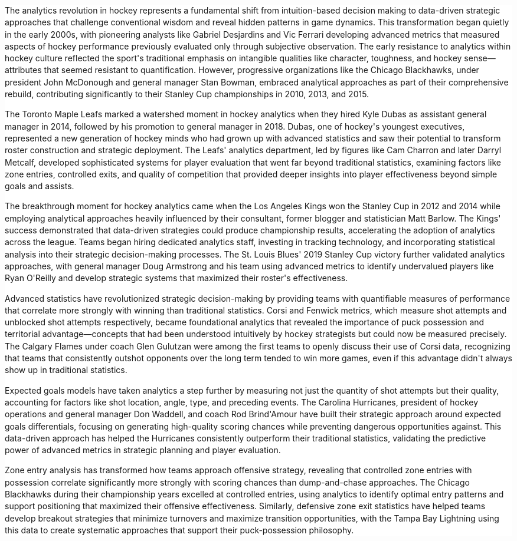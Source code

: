 The analytics revolution in hockey represents a fundamental shift from intuition-based decision making to data-driven strategic approaches that challenge conventional wisdom and reveal hidden patterns in game dynamics. This transformation began quietly in the early 2000s, with pioneering analysts like Gabriel Desjardins and Vic Ferrari developing advanced metrics that measured aspects of hockey performance previously evaluated only through subjective observation. The early resistance to analytics within hockey culture reflected the sport's traditional emphasis on intangible qualities like character, toughness, and hockey sense—attributes that seemed resistant to quantification. However, progressive organizations like the Chicago Blackhawks, under president John McDonough and general manager Stan Bowman, embraced analytical approaches as part of their comprehensive rebuild, contributing significantly to their Stanley Cup championships in 2010, 2013, and 2015.

The Toronto Maple Leafs marked a watershed moment in hockey analytics when they hired Kyle Dubas as assistant general manager in 2014, followed by his promotion to general manager in 2018. Dubas, one of hockey's youngest executives, represented a new generation of hockey minds who had grown up with advanced statistics and saw their potential to transform roster construction and strategic deployment. The Leafs' analytics department, led by figures like Cam Charron and later Darryl Metcalf, developed sophisticated systems for player evaluation that went far beyond traditional statistics, examining factors like zone entries, controlled exits, and quality of competition that provided deeper insights into player effectiveness beyond simple goals and assists.

The breakthrough moment for hockey analytics came when the Los Angeles Kings won the Stanley Cup in 2012 and 2014 while employing analytical approaches heavily influenced by their consultant, former blogger and statistician Matt Barlow. The Kings' success demonstrated that data-driven strategies could produce championship results, accelerating the adoption of analytics across the league. Teams began hiring dedicated analytics staff, investing in tracking technology, and incorporating statistical analysis into their strategic decision-making processes. The St. Louis Blues' 2019 Stanley Cup victory further validated analytics approaches, with general manager Doug Armstrong and his team using advanced metrics to identify undervalued players like Ryan O'Reilly and develop strategic systems that maximized their roster's effectiveness.

Advanced statistics have revolutionized strategic decision-making by providing teams with quantifiable measures of performance that correlate more strongly with winning than traditional statistics. Corsi and Fenwick metrics, which measure shot attempts and unblocked shot attempts respectively, became foundational analytics that revealed the importance of puck possession and territorial advantage—concepts that had been understood intuitively by hockey strategists but could now be measured precisely. The Calgary Flames under coach Glen Gulutzan were among the first teams to openly discuss their use of Corsi data, recognizing that teams that consistently outshot opponents over the long term tended to win more games, even if this advantage didn't always show up in traditional statistics.

Expected goals models have taken analytics a step further by measuring not just the quantity of shot attempts but their quality, accounting for factors like shot location, angle, type, and preceding events. The Carolina Hurricanes, president of hockey operations and general manager Don Waddell, and coach Rod Brind'Amour have built their strategic approach around expected goals differentials, focusing on generating high-quality scoring chances while preventing dangerous opportunities against. This data-driven approach has helped the Hurricanes consistently outperform their traditional statistics, validating the predictive power of advanced metrics in strategic planning and player evaluation.

Zone entry analysis has transformed how teams approach offensive strategy, revealing that controlled zone entries with possession correlate significantly more strongly with scoring chances than dump-and-chase approaches. The Chicago Blackhawks during their championship years excelled at controlled entries, using analytics to identify optimal entry patterns and support positioning that maximized their offensive effectiveness. Similarly, defensive zone exit statistics have helped teams develop breakout strategies that minimize turnovers and maximize transition opportunities, with the Tampa Bay Lightning using this data to create systematic approaches that support their puck-possession philosophy.
